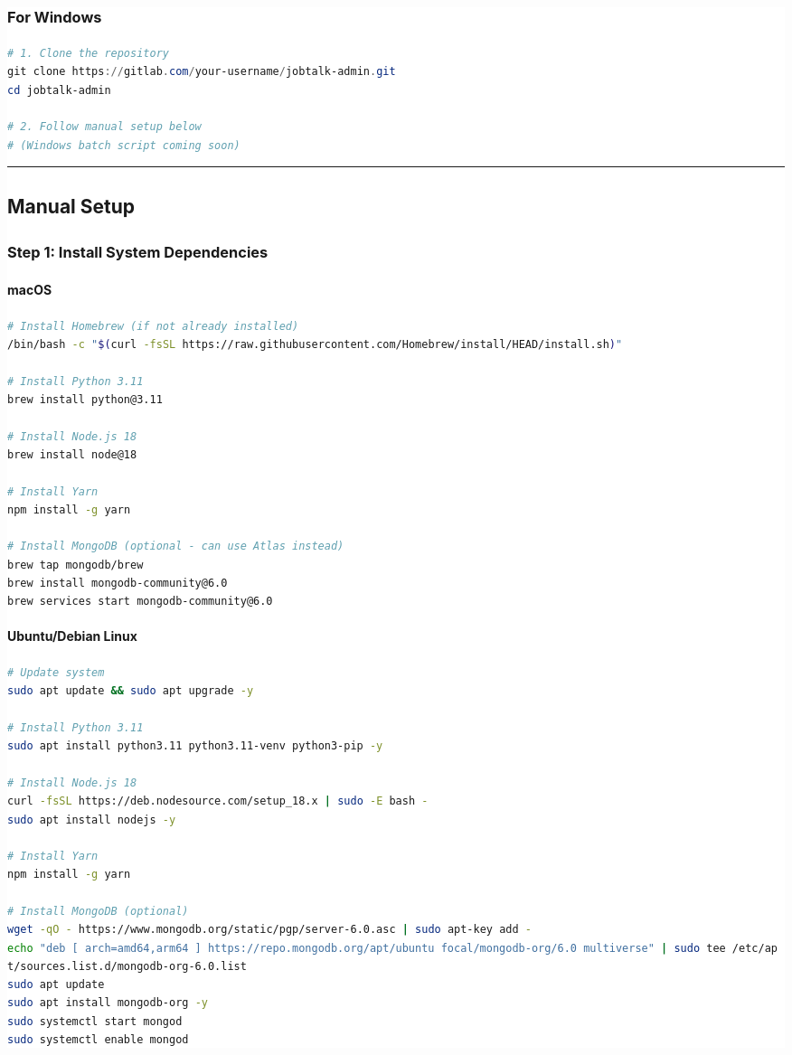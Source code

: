 ### For Windows

```powershell
# 1. Clone the repository
git clone https://gitlab.com/your-username/jobtalk-admin.git
cd jobtalk-admin

# 2. Follow manual setup below
# (Windows batch script coming soon)
```

---

## Manual Setup

### Step 1: Install System Dependencies

#### macOS

```bash
# Install Homebrew (if not already installed)
/bin/bash -c "$(curl -fsSL https://raw.githubusercontent.com/Homebrew/install/HEAD/install.sh)"

# Install Python 3.11
brew install python@3.11

# Install Node.js 18
brew install node@18

# Install Yarn
npm install -g yarn

# Install MongoDB (optional - can use Atlas instead)
brew tap mongodb/brew
brew install mongodb-community@6.0
brew services start mongodb-community@6.0
```

#### Ubuntu/Debian Linux

```bash
# Update system
sudo apt update && sudo apt upgrade -y

# Install Python 3.11
sudo apt install python3.11 python3.11-venv python3-pip -y

# Install Node.js 18
curl -fsSL https://deb.nodesource.com/setup_18.x | sudo -E bash -
sudo apt install nodejs -y

# Install Yarn
npm install -g yarn

# Install MongoDB (optional)
wget -qO - https://www.mongodb.org/static/pgp/server-6.0.asc | sudo apt-key add -
echo "deb [ arch=amd64,arm64 ] https://repo.mongodb.org/apt/ubuntu focal/mongodb-org/6.0 multiverse" | sudo tee /etc/apt/sources.list.d/mongodb-org-6.0.list
sudo apt update
sudo apt install mongodb-org -y
sudo systemctl start mongod
sudo systemctl enable mongod
```
